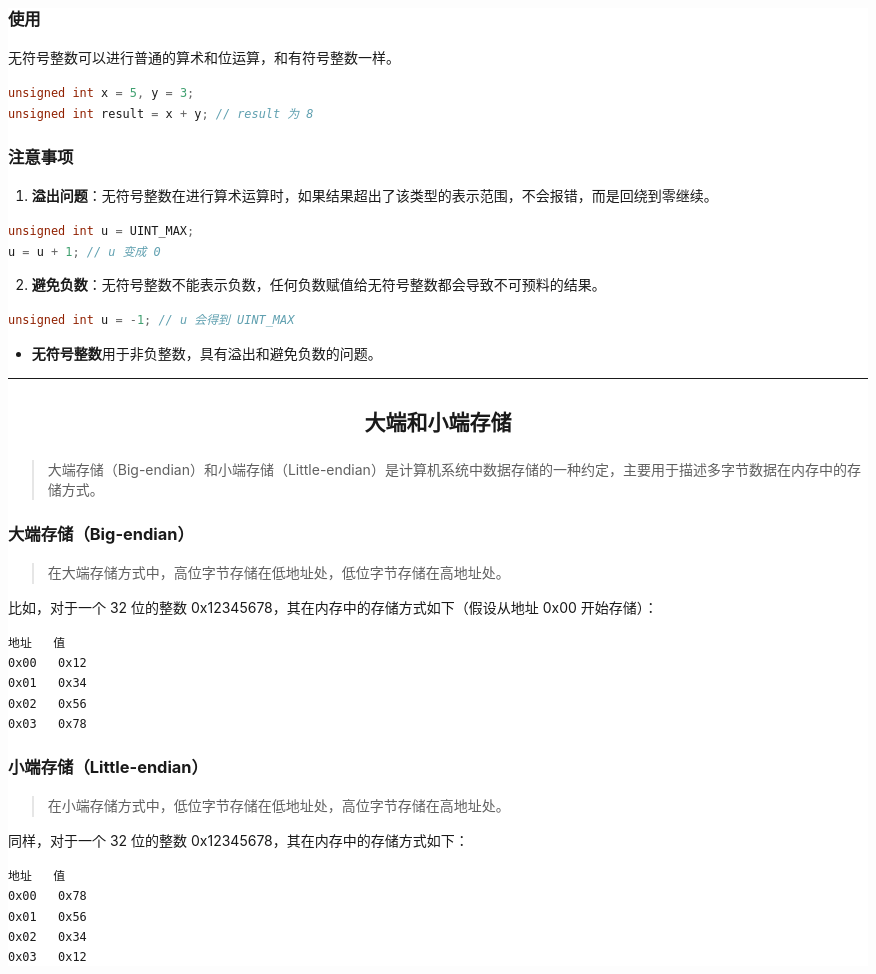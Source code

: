 ### 使用

无符号整数可以进行普通的算术和位运算，和有符号整数一样。

```c
unsigned int x = 5, y = 3;
unsigned int result = x + y; // result 为 8
```

### 注意事项

1. **溢出问题**：无符号整数在进行算术运算时，如果结果超出了该类型的表示范围，不会报错，而是回绕到零继续。

```c
unsigned int u = UINT_MAX;
u = u + 1; // u 变成 0
```

2. **避免负数**：无符号整数不能表示负数，任何负数赋值给无符号整数都会导致不可预料的结果。

```c
unsigned int u = -1; // u 会得到 UINT_MAX
```

- **无符号整数**用于非负整数，具有溢出和避免负数的问题。

---

## <p align="center">大端和小端存储</p>

> 大端存储（Big-endian）和小端存储（Little-endian）是计算机系统中数据存储的一种约定，主要用于描述多字节数据在内存中的存储方式。

### 大端存储（Big-endian）

> 在大端存储方式中，高位字节存储在低地址处，低位字节存储在高地址处。

比如，对于一个 32 位的整数 0x12345678，其在内存中的存储方式如下（假设从地址 0x00 开始存储）：

```
地址   值
0x00   0x12
0x01   0x34
0x02   0x56
0x03   0x78
```

### 小端存储（Little-endian）

> 在小端存储方式中，低位字节存储在低地址处，高位字节存储在高地址处。

同样，对于一个 32 位的整数 0x12345678，其在内存中的存储方式如下：

```
地址   值
0x00   0x78
0x01   0x56
0x02   0x34
0x03   0x12
```
